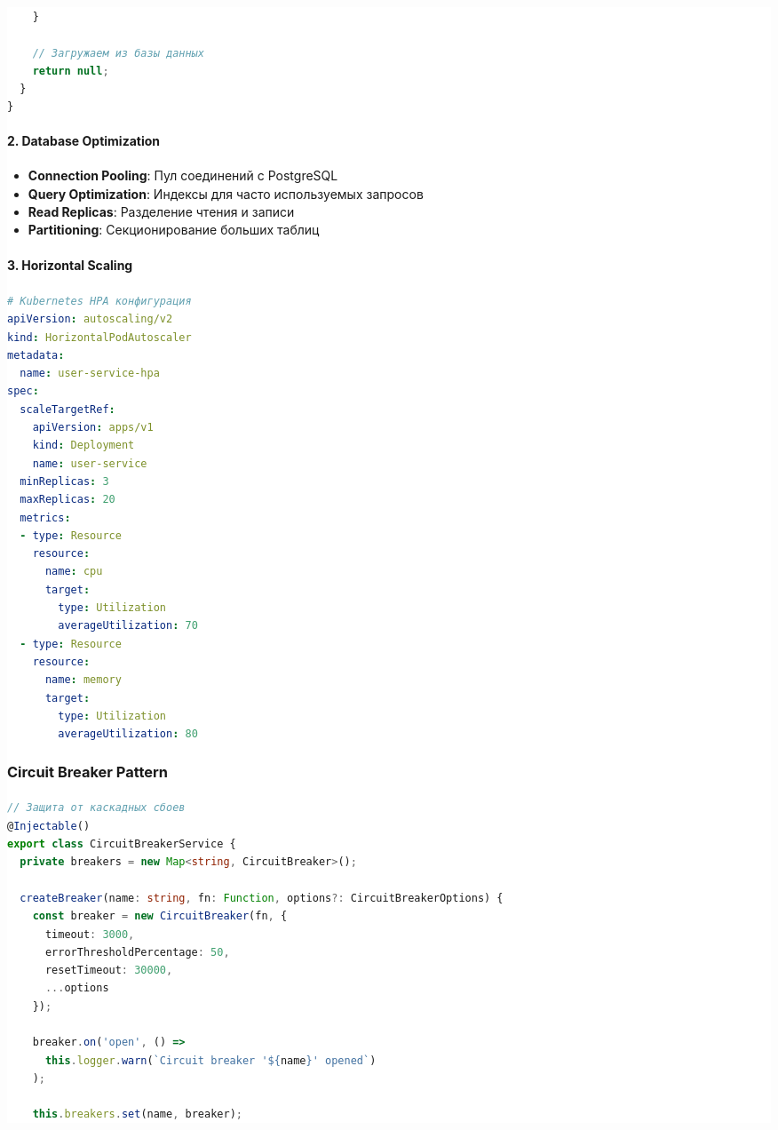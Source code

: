```typescript
    }
    
    // Загружаем из базы данных
    return null;
  }
}
```

#### 2. Database Optimization
- **Connection Pooling**: Пул соединений с PostgreSQL
- **Query Optimization**: Индексы для часто используемых запросов
- **Read Replicas**: Разделение чтения и записи
- **Partitioning**: Секционирование больших таблиц

#### 3. Horizontal Scaling
```yaml
# Kubernetes HPA конфигурация
apiVersion: autoscaling/v2
kind: HorizontalPodAutoscaler
metadata:
  name: user-service-hpa
spec:
  scaleTargetRef:
    apiVersion: apps/v1
    kind: Deployment
    name: user-service
  minReplicas: 3
  maxReplicas: 20
  metrics:
  - type: Resource
    resource:
      name: cpu
      target:
        type: Utilization
        averageUtilization: 70
  - type: Resource
    resource:
      name: memory
      target:
        type: Utilization
        averageUtilization: 80
```

### Circuit Breaker Pattern
```typescript
// Защита от каскадных сбоев
@Injectable()
export class CircuitBreakerService {
  private breakers = new Map<string, CircuitBreaker>();
  
  createBreaker(name: string, fn: Function, options?: CircuitBreakerOptions) {
    const breaker = new CircuitBreaker(fn, {
      timeout: 3000,
      errorThresholdPercentage: 50,
      resetTimeout: 30000,
      ...options
    });
    
    breaker.on('open', () => 
      this.logger.warn(`Circuit breaker '${name}' opened`)
    );
    
    this.breakers.set(name, breaker);
```